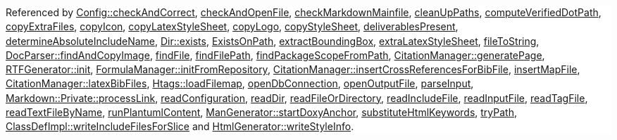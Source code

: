 <p>Referenced by <a href="/web-doxygen/docs/api/namespaces/config/#a43f9512cdb148a0f68a30519debac43f">Config::checkAndCorrect</a>, <a href="/web-doxygen/docs/api/files/src/pre-l/#abac7d9e657d1d9ac8ccfa460710de204">checkAndOpenFile</a>, <a href="/web-doxygen/docs/api/files/src/doxygen-cpp/#aefbbb766c678a158e56f49d59a20d8cd">checkMarkdownMainfile</a>, <a href="/web-doxygen/docs/api/files/src/configimpl-l/#aa60539b340894c76de2aa43ef25aede5">cleanUpPaths</a>, <a href="/web-doxygen/docs/api/files/src/doxygen-cpp/#acf309728fac71ec225044c1afe6ae9f7">computeVerifiedDotPath</a>, <a href="/web-doxygen/docs/api/files/src/doxygen-cpp/#a8a0571475ac3bbd7f056485fdc1aea55">copyExtraFiles</a>, <a href="/web-doxygen/docs/api/files/src/doxygen-cpp/#a5b6b9f769803f3b7fb05ee88eb8c4c71">copyIcon</a>, <a href="/web-doxygen/docs/api/files/src/doxygen-cpp/#a0b6e771472be8544a7e1af3ec30dce25">copyLatexStyleSheet</a>, <a href="/web-doxygen/docs/api/files/src/doxygen-cpp/#a6e5984219541c97536c13b07baadb83f">copyLogo</a>, <a href="/web-doxygen/docs/api/files/src/doxygen-cpp/#a1e3ec8fc9a7cd41405fc0c2039b07b57">copyStyleSheet</a>, <a href="/web-doxygen/docs/api/files/src/dotgraph-cpp/#aad65fb794eac705b1f9e896602c59bbe">deliverablesPresent</a>, <a href="/web-doxygen/docs/api/files/src/util-cpp/#a97fa1635ca734b061444c678b7525475">determineAbsoluteIncludeName</a>, <a href="/web-doxygen/docs/api/classes/dir/#ac6bf80b5b3a034e8c144c86ef48ae309">Dir::exists</a>, <a href="/web-doxygen/docs/api/files/src/portable-cpp/#a1a05b42d6baa2f85ed112c8a7c67ac01">ExistsOnPath</a>, <a href="/web-doxygen/docs/api/files/src/formula-cpp/#ac7978878c5e2989e9739423aa06f805a">extractBoundingBox</a>, <a href="/web-doxygen/docs/api/files/src/latexgen-cpp/#a94fbb614f459de73cf139b286f1f1ce1">extraLatexStyleSheet</a>, <a href="/web-doxygen/docs/api/files/src/util-cpp/#a71d0079fa5936a41b6ff2d1ca5eb5480">fileToString</a>, <a href="/web-doxygen/docs/api/classes/docparser/#a3d46e03d176edeb9ec7044f80ffe3a81">DocParser::findAndCopyImage</a>, <a href="/web-doxygen/docs/api/files/src/pre-l/#a44966d15bb9a0624cead77c6e3c89f94">findFile</a>, <a href="/web-doxygen/docs/api/files/src/util-cpp/#a103513ad1b948e1fc70ba3a98c761e31">findFilePath</a>, <a href="/web-doxygen/docs/api/files/src/pyscanner-l/#a71aab00668419c1f9fdfeecf87e0d59f">findPackageScopeFromPath</a>, <a href="/web-doxygen/docs/api/classes/citationmanager/#aeea4b3347215e1eb97b639c96a1dcadd">CitationManager::generatePage</a>, <a href="/web-doxygen/docs/api/classes/rtfgenerator/#a20ebc13fc3ca037f977dc8144847db73">RTFGenerator::init</a>, <a href="/web-doxygen/docs/api/classes/formulamanager/#a10998c967b5e151acf3dad299deb0bc9">FormulaManager::initFromRepository</a>, <a href="/web-doxygen/docs/api/classes/citationmanager/#a07ca80df8cb26c1c11d0cb22e326b01d">CitationManager::insertCrossReferencesForBibFile</a>, <a href="/web-doxygen/docs/api/files/src/dotgraph-cpp/#a174bf83fed06cf0780ec37022bfb931c">insertMapFile</a>, <a href="/web-doxygen/docs/api/classes/citationmanager/#a37a4055f986c73a8de48cd5d19bdd2dc">CitationManager::latexBibFiles</a>, <a href="/web-doxygen/docs/api/structs/htags/#a91a5a1322fbff8f8ad136a3372964512">Htags::loadFilemap</a>, <a href="/web-doxygen/docs/api/files/src/sqlite3gen-cpp/#ac13e6fab478750b5fc094a78e8fcb149">openDbConnection</a>, <a href="/web-doxygen/docs/api/files/src/util-cpp/#a5c6662051d765cb0a355382ab05c14a1">openOutputFile</a>, <a href="/web-doxygen/docs/api/files/src/doxygen-cpp/#a59d66805ece9da6ffd55fa4cc8252ef1">parseInput</a>, <a href="/web-doxygen/docs/api/structs/markdown/private/#a9b99b7f5084eb08d7ffe43f3fbe79d69">Markdown::Private::processLink</a>, <a href="/web-doxygen/docs/api/files/src/doxygen-cpp/#ab0fa1b0c948e78e0d0d749ff1f5740b5">readConfiguration</a>, <a href="/web-doxygen/docs/api/files/src/doxygen-cpp/#ab1c5d97fd966b1d6996e5c4ce21c88b1">readDir</a>, <a href="/web-doxygen/docs/api/files/src/doxygen-cpp/#adfb0efa72e3e5ed08b1881ccd8332e5e">readFileOrDirectory</a>, <a href="/web-doxygen/docs/api/files/src/commentcnv-l/#acb71ba8a95e7beb78c1e3a685d8696ed">readIncludeFile</a>, <a href="/web-doxygen/docs/api/files/src/util-cpp/#a4d2f69fa42eae96d0b7ca66f9f0673ae">readInputFile</a>, <a href="/web-doxygen/docs/api/files/src/doxygen-cpp/#a7389d7a8c7a2859d36b88ff0dc477cdb">readTagFile</a>, <a href="/web-doxygen/docs/api/files/src/codefragment-cpp/#a8c33a344ab42361aefb90541f2be4e6e">readTextFileByName</a>, <a href="/web-doxygen/docs/api/files/src/plantuml-cpp/#a309f3f6f3c75a77b4ce5b9760f319d62">runPlantumlContent</a>, <a href="/web-doxygen/docs/api/classes/mangenerator/#a5935e8ddff8337f8a43689e2713c8067">ManGenerator::startDoxyAnchor</a>, <a href="/web-doxygen/docs/api/files/src/htmlgen-cpp/#ac61bfc9dccd1552c036f2a3aabcd6b2c">substituteHtmlKeywords</a>, <a href="/web-doxygen/docs/api/files/src/configimpl-l/#aae6d9aa97d4044248e4537678a0a38af">tryPath</a>, <a href="/web-doxygen/docs/api/classes/classdefimpl/#a02de81220c8c130bc7c8f56dc5ecf55d">ClassDefImpl::writeIncludeFilesForSlice</a> and <a href="/web-doxygen/docs/api/classes/htmlgenerator/#a86eb94b45459e81c896e184152dd7176">HtmlGenerator::writeStyleInfo</a>.</p>
